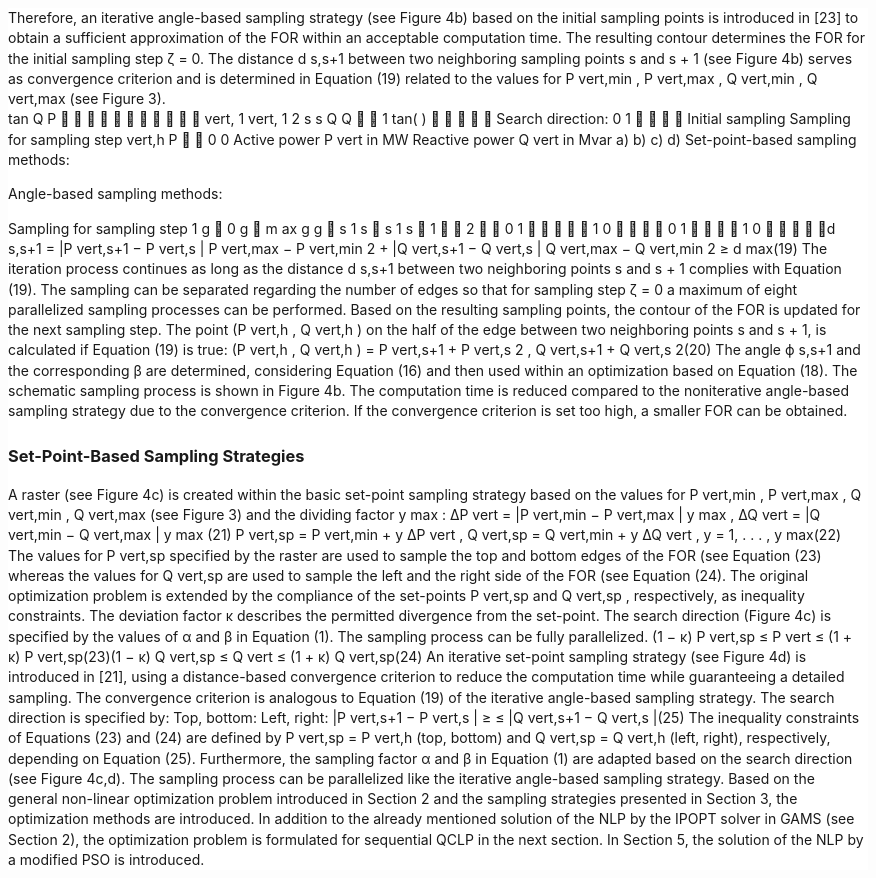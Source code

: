 Therefore, an iterative angle-based sampling strategy (see Figure 4b) based on the initial sampling points is introduced in [23] to obtain a sufficient approximation of the FOR within an acceptable computation time. The resulting contour determines the FOR for the initial sampling step ζ = 0. The distance d s,s+1 between two neighboring sampling points s and s + 1 (see Figure 4b) serves as convergence criterion and is determined in Equation (19) related to the values for P vert,min , P vert,max , Q vert,min , Q vert,max (see Figure 3).  
tan Q P            vert, 1 vert, 1 2 s s Q Q   1 tan( )      Search direction: 0 1     Initial sampling Sampling for sampling step vert,h P   0 0 Active power P vert in MW Reactive power Q vert in Mvar a) b) c) d)
Set-point-based sampling methods:

Angle-based sampling methods:

Sampling for sampling step 
1 g  0 g  m ax g g  s 1 s  s 1 s  1   2   0 1      1 0     0 1     1 0     d s,s+1 = |P vert,s+1 − P vert,s | P vert,max − P vert,min 2 + |Q vert,s+1 − Q vert,s | Q vert,max − Q vert,min 2 ≥ d max(19)
The iteration process continues as long as the distance d s,s+1 between two neighboring points s and s + 1 complies with Equation (19). The sampling can be separated regarding the number of edges so that for sampling step ζ = 0 a maximum of eight parallelized sampling processes can be performed. Based on the resulting sampling points, the contour of the FOR is updated for the next sampling step. The point (P vert,h , Q vert,h ) on the half of the edge between two neighboring points s and s + 1, is calculated if Equation (19) is true:
(P vert,h , Q vert,h ) = P vert,s+1 + P vert,s 2 , Q vert,s+1 + Q vert,s 2(20)
The angle ϕ s,s+1 and the corresponding β are determined, considering Equation (16) and then used within an optimization based on Equation (18). The schematic sampling process is shown in Figure 4b. The computation time is reduced compared to the noniterative angle-based sampling strategy due to the convergence criterion. If the convergence criterion is set too high, a smaller FOR can be obtained.


### Set-Point-Based Sampling Strategies

A raster (see Figure 4c) is created within the basic set-point sampling strategy based on the values for P vert,min , P vert,max , Q vert,min , Q vert,max (see Figure 3) and the dividing factor y max :
∆P vert = |P vert,min − P vert,max | y max , ∆Q vert = |Q vert,min − Q vert,max | y max (21) P vert,sp = P vert,min + y ∆P vert , Q vert,sp = Q vert,min + y ∆Q vert , y = 1, . . . , y max(22)
The values for P vert,sp specified by the raster are used to sample the top and bottom edges of the FOR (see Equation (23) whereas the values for Q vert,sp are used to sample the left and the right side of the FOR (see Equation (24). The original optimization problem is extended by the compliance of the set-points P vert,sp and Q vert,sp , respectively, as inequality constraints. The deviation factor κ describes the permitted divergence from the set-point. The search direction (Figure 4c) is specified by the values of α and β in Equation (1). The sampling process can be fully parallelized.
(1 − κ) P vert,sp ≤ P vert ≤ (1 + κ) P vert,sp(23)(1 − κ) Q vert,sp ≤ Q vert ≤ (1 + κ) Q vert,sp(24)
An iterative set-point sampling strategy (see Figure 4d) is introduced in [21], using a distance-based convergence criterion to reduce the computation time while guaranteeing a detailed sampling. The convergence criterion is analogous to Equation (19) of the iterative angle-based sampling strategy. The search direction is specified by:
Top, bottom: Left, right: |P vert,s+1 − P vert,s | ≥ ≤ |Q vert,s+1 − Q vert,s |(25)
The inequality constraints of Equations (23) and (24) are defined by P vert,sp = P vert,h (top, bottom) and Q vert,sp = Q vert,h (left, right), respectively, depending on Equation (25). Furthermore, the sampling factor α and β in Equation (1) are adapted based on the search direction (see Figure 4c,d). The sampling process can be parallelized like the iterative angle-based sampling strategy. Based on the general non-linear optimization problem introduced in Section 2 and the sampling strategies presented in Section 3, the optimization methods are introduced. In addition to the already mentioned solution of the NLP by the IPOPT solver in GAMS (see Section 2), the optimization problem is formulated for sequential QCLP in the next section. In Section 5, the solution of the NLP by a modified PSO is introduced.
